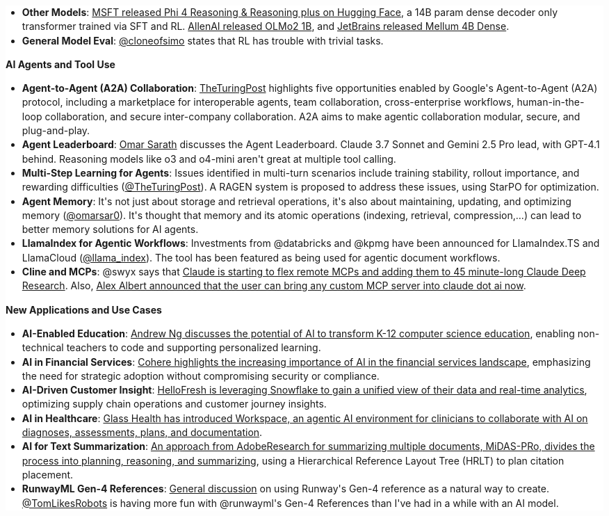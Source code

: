 - **Other Models**: [MSFT released Phi 4 Reasoning & Reasoning plus on Hugging Face](https://twitter.com/reach_vb/status/1917852036369916081), a 14B param dense decoder only transformer trained via SFT and RL. [AllenAI released OLMo2 1B](https://twitter.com/reach_vb/status/1917938596465750476), and [JetBrains released Mellum 4B Dense](https://twitter.com/reach_vb/status/1917938596465750476).
- **General Model Eval**: [@cloneofsimo](https://twitter.com/cloneofsimo/status/1917888990721749065) states that RL has trouble with trivial tasks.

**AI Agents and Tool Use**

- **Agent-to-Agent (A2A) Collaboration**: [TheTuringPost](https://twitter.com/TheTuringPost/status/1918259844001480874) highlights five opportunities enabled by Google's Agent-to-Agent (A2A) protocol, including a marketplace for interoperable agents, team collaboration, cross-enterprise workflows, human-in-the-loop collaboration, and secure inter-company collaboration. A2A aims to make agentic collaboration modular, secure, and plug-and-play.
- **Agent Leaderboard**: [Omar Sarath](https://twitter.com/omarsar0/status/1917939469103305013) discusses the Agent Leaderboard. Claude 3.7 Sonnet and Gemini 2.5 Pro lead, with GPT-4.1 behind. Reasoning models like o3 and o4-mini aren't great at multiple tool calling.
- **Multi-Step Learning for Agents**: Issues identified in multi-turn scenarios include training stability, rollout importance, and rewarding difficulties ([@TheTuringPost](https://twitter.com/TheTuringPost/status/1918093128843870288)). A RAGEN system is proposed to address these issues, using StarPO for optimization.
- **Agent Memory**: It's not just about storage and retrieval operations, it's also about maintaining, updating, and optimizing memory ([@omarsar0](https://twitter.com/omarsar0/status/1918308774823264416)). It's thought that memory and its atomic operations (indexing, retrieval, compression,...) can lead to better memory solutions for AI agents.
- **LlamaIndex for Agentic Workflows**: Investments from @databricks and @kpmg have been announced for LlamaIndex.TS and LlamaCloud ([@llama_index](https://twitter.com/llama_index/status/1917965350848884770)). The tool has been featured as being used for agentic document workflows.
- **Cline and MCPs**: @swyx says that [Claude is starting to flex remote MCPs and adding them to 45 minute-long Claude Deep Research](https://twitter.com/swyx/status/1917999320055582948). Also, [Alex Albert announced that the user can bring any custom MCP server into claude dot ai now](https://twitter.com/alexalbert__/status/1918047745790914772).

**New Applications and Use Cases**

- **AI-Enabled Education**: [Andrew Ng discusses the potential of AI to transform K-12 computer science education](https://twitter.com/AndrewYNg/status/1917985792607363189), enabling non-technical teachers to code and supporting personalized learning.
- **AI in Financial Services**: [Cohere highlights the increasing importance of AI in the financial services landscape](https://twitter.com/cohere/status/1917996900487401964), emphasizing the need for strategic adoption without compromising security or compliance.
- **AI-Driven Customer Insight**: [HelloFresh is leveraging Snowflake to gain a unified view of their data and real-time analytics](https://twitter.com/RamaswmySridhar/status/1917982790282559946), optimizing supply chain operations and customer journey insights.
- **AI in Healthcare**: [Glass Health has introduced Workspace, an agentic AI environment for clinicians to collaborate with AI on diagnoses, assessments, plans, and documentation](https://twitter.com/GlassHealthHQ/status/1917938798224183695).
- **AI for Text Summarization**: [An approach from AdobeResearch for summarizing multiple documents, MiDAS-PRo, divides the process into planning, reasoning, and summarizing](https://twitter.com/TheTuringPost/status/1917990621501112799), using a Hierarchical Reference Layout Tree (HRLT) to plan citation placement.
- **RunwayML Gen-4 References**: [General discussion](https://twitter.com/c_valenzuelab/status/1918282729654755492) on using Runway's Gen-4 reference as a natural way to create. [@TomLikesRobots](https://twitter.com/TomLikesRobots/status/1917711787857768558) is having more fun with @runwayml's Gen-4 References than I've had in a while with an AI model.
